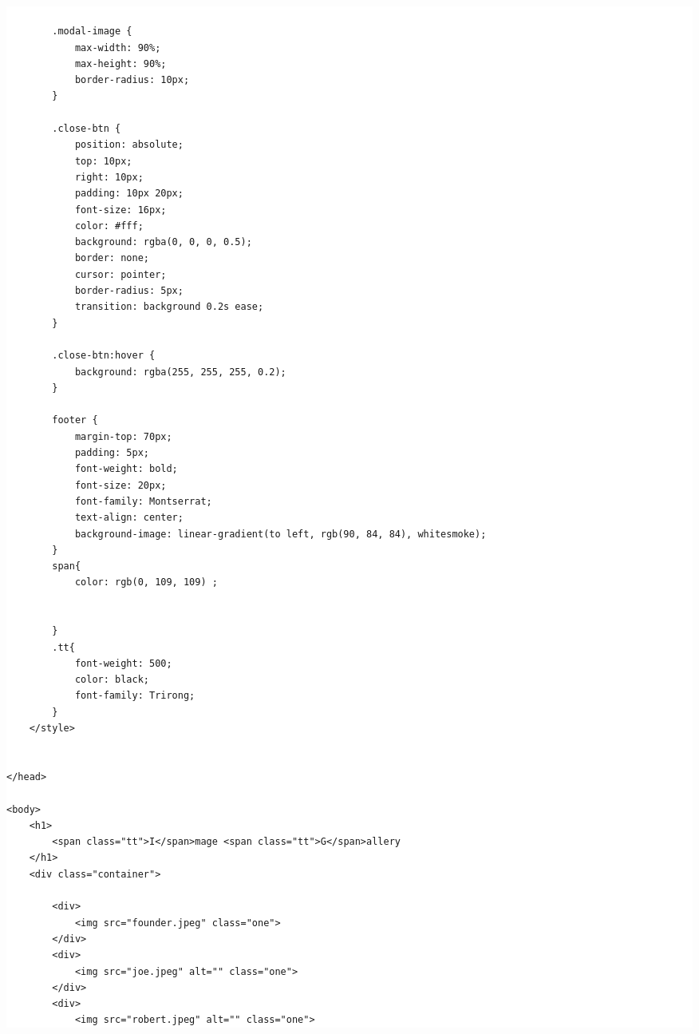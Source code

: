 ```

        .modal-image {
            max-width: 90%;
            max-height: 90%;
            border-radius: 10px;
        }

        .close-btn {
            position: absolute;
            top: 10px;
            right: 10px;
            padding: 10px 20px;
            font-size: 16px;
            color: #fff;
            background: rgba(0, 0, 0, 0.5);
            border: none;
            cursor: pointer;
            border-radius: 5px;
            transition: background 0.2s ease;
        }

        .close-btn:hover {
            background: rgba(255, 255, 255, 0.2);
        }

        footer {
            margin-top: 70px;
            padding: 5px;
            font-weight: bold;
            font-size: 20px;
            font-family: Montserrat;
            text-align: center;
            background-image: linear-gradient(to left, rgb(90, 84, 84), whitesmoke);
        }
        span{
            color: rgb(0, 109, 109) ;
            

        }
        .tt{
            font-weight: 500;
            color: black;
            font-family: Trirong;
        }
    </style>


</head>

<body>
    <h1>
        <span class="tt">I</span>mage <span class="tt">G</span>allery
    </h1>
    <div class="container">

        <div>
            <img src="founder.jpeg" class="one">
        </div>
        <div>
            <img src="joe.jpeg" alt="" class="one">
        </div>
        <div>
            <img src="robert.jpeg" alt="" class="one">
```